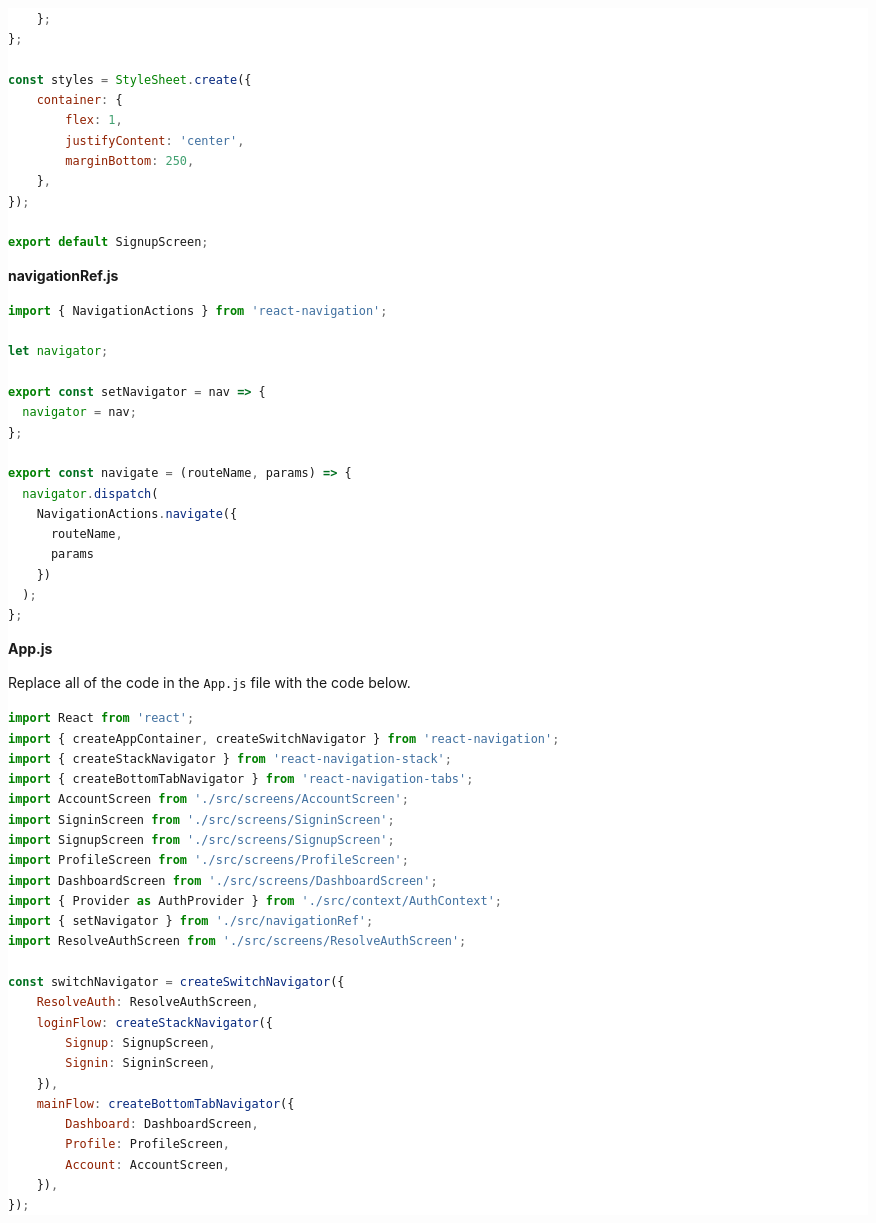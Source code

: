 ```jsx
	};
};

const styles = StyleSheet.create({
	container: {
		flex: 1,
		justifyContent: 'center',
		marginBottom: 250,
	},
});

export default SignupScreen;
```

**navigationRef.js**

```jsx
import { NavigationActions } from 'react-navigation';

let navigator;

export const setNavigator = nav => {
  navigator = nav;
};

export const navigate = (routeName, params) => {
  navigator.dispatch(
    NavigationActions.navigate({
      routeName,
      params
    })
  );
};
```

**App.js**

Replace all of the code in the `App.js` file with the code below.

```jsx
import React from 'react';
import { createAppContainer, createSwitchNavigator } from 'react-navigation';
import { createStackNavigator } from 'react-navigation-stack';
import { createBottomTabNavigator } from 'react-navigation-tabs';
import AccountScreen from './src/screens/AccountScreen';
import SigninScreen from './src/screens/SigninScreen';
import SignupScreen from './src/screens/SignupScreen';
import ProfileScreen from './src/screens/ProfileScreen';
import DashboardScreen from './src/screens/DashboardScreen';
import { Provider as AuthProvider } from './src/context/AuthContext';
import { setNavigator } from './src/navigationRef';
import ResolveAuthScreen from './src/screens/ResolveAuthScreen';

const switchNavigator = createSwitchNavigator({
	ResolveAuth: ResolveAuthScreen,
	loginFlow: createStackNavigator({
		Signup: SignupScreen,
		Signin: SigninScreen,
	}),
	mainFlow: createBottomTabNavigator({
		Dashboard: DashboardScreen,
		Profile: ProfileScreen,
		Account: AccountScreen,
	}),
});

```